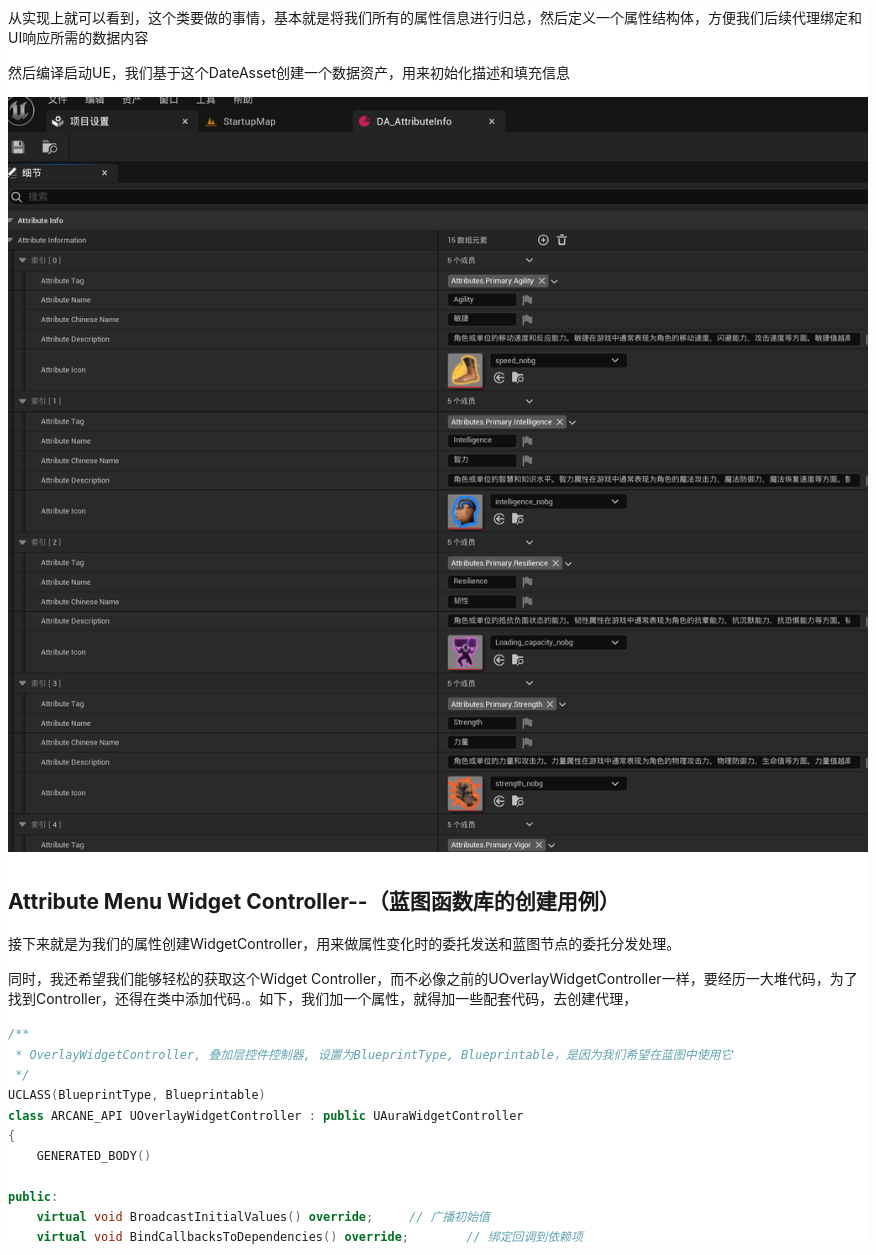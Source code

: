 从实现上就可以看到，这个类要做的事情，基本就是将我们所有的属性信息进行归总，然后定义一个属性结构体，方便我们后续代理绑定和UI响应所需的数据内容

然后编译启动UE，我们基于这个DateAsset创建一个数据资产，用来初始化描述和填充信息

![image-20240410185423460](.\image-20240410185423460.png)



## Attribute Menu Widget Controller--（蓝图函数库的创建用例）

接下来就是为我们的属性创建WidgetController，用来做属性变化时的委托发送和蓝图节点的委托分发处理。

同时，我还希望我们能够轻松的获取这个Widget Controller，而不必像之前的UOverlayWidgetController一样，要经历一大堆代码，为了找到Controller，还得在类中添加代码.。如下，我们加一个属性，就得加一些配套代码，去创建代理，

```c++
/**
 * OverlayWidgetController, 叠加层控件控制器, 设置为BlueprintType, Blueprintable，是因为我们希望在蓝图中使用它
 */
UCLASS(BlueprintType, Blueprintable)
class ARCANE_API UOverlayWidgetController : public UAuraWidgetController
{
	GENERATED_BODY()

public:
	virtual void BroadcastInitialValues() override;		// 广播初始值
	virtual void BindCallbacksToDependencies() override;		// 绑定回调到依赖项

```